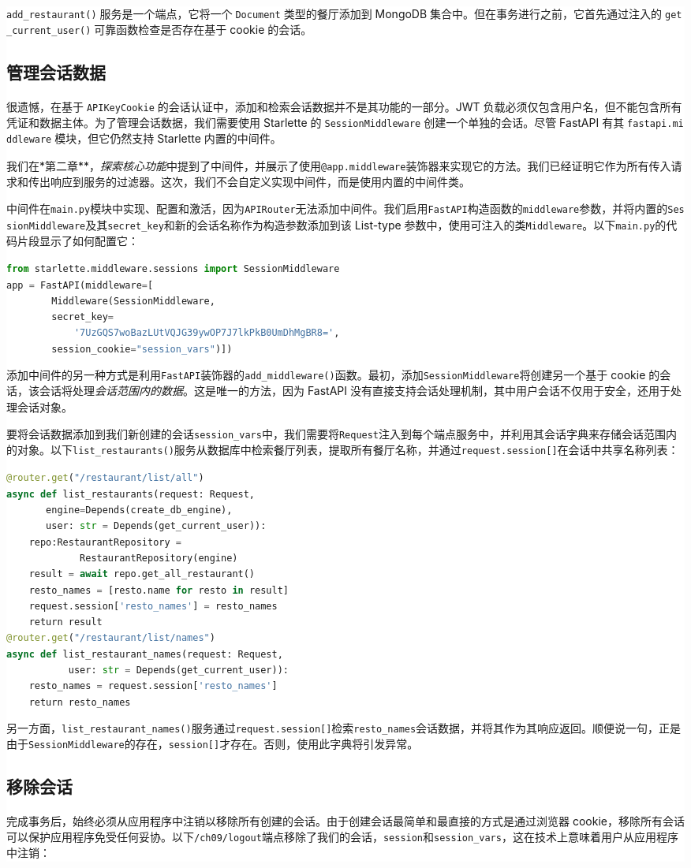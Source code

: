 `add_restaurant()` 服务是一个端点，它将一个 `Document` 类型的餐厅添加到 MongoDB 集合中。但在事务进行之前，它首先通过注入的 `get_current_user()` 可靠函数检查是否存在基于 cookie 的会话。

## 管理会话数据

很遗憾，在基于 `APIKeyCookie` 的会话认证中，添加和检索会话数据并不是其功能的一部分。JWT 负载必须仅包含用户名，但不能包含所有凭证和数据主体。为了管理会话数据，我们需要使用 Starlette 的 `SessionMiddleware` 创建一个单独的会话。尽管 FastAPI 有其 `fastapi.middleware` 模块，但它仍然支持 Starlette 内置的中间件。

我们在*第二章**，*探索核心功能*中提到了中间件，并展示了使用`@app.middleware`装饰器来实现它的方法。我们已经证明它作为所有传入请求和传出响应到服务的过滤器。这次，我们不会自定义实现中间件，而是使用内置的中间件类。

中间件在`main.py`模块中实现、配置和激活，因为`APIRouter`无法添加中间件。我们启用`FastAPI`构造函数的`middleware`参数，并将内置的`SessionMiddleware`及其`secret_key`和新的会话名称作为构造参数添加到该 List-type 参数中，使用可注入的类`Middleware`。以下`main.py`的代码片段显示了如何配置它：

```py
from starlette.middleware.sessions import SessionMiddleware
app = FastAPI(middleware=[
        Middleware(SessionMiddleware, 
        secret_key=
            '7UzGQS7woBazLUtVQJG39ywOP7J7lkPkB0UmDhMgBR8=', 
        session_cookie="session_vars")])
```

添加中间件的另一种方式是利用`FastAPI`装饰器的`add_middleware()`函数。最初，添加`SessionMiddleware`将创建另一个基于 cookie 的会话，该会话将处理*会话范围内的数据*。这是唯一的方法，因为 FastAPI 没有直接支持会话处理机制，其中用户会话不仅用于安全，还用于处理会话对象。

要将会话数据添加到我们新创建的会话`session_vars`中，我们需要将`Request`注入到每个端点服务中，并利用其会话字典来存储会话范围内的对象。以下`list_restaurants()`服务从数据库中检索餐厅列表，提取所有餐厅名称，并通过`request.session[]`在会话中共享名称列表：

```py
@router.get("/restaurant/list/all")
async def list_restaurants(request: Request, 
       engine=Depends(create_db_engine), 
       user: str = Depends(get_current_user)):
    repo:RestaurantRepository = 
             RestaurantRepository(engine)
    result = await repo.get_all_restaurant()
    resto_names = [resto.name for resto in result]
    request.session['resto_names'] = resto_names
    return result
@router.get("/restaurant/list/names")
async def list_restaurant_names(request: Request, 
           user: str = Depends(get_current_user)):
    resto_names = request.session['resto_names']
    return resto_names
```

另一方面，`list_restaurant_names()`服务通过`request.session[]`检索`resto_names`会话数据，并将其作为其响应返回。顺便说一句，正是由于`SessionMiddleware`的存在，`session[]`才存在。否则，使用此字典将引发异常。

## 移除会话

完成事务后，始终必须从应用程序中注销以移除所有创建的会话。由于创建会话最简单和最直接的方式是通过浏览器 cookie，移除所有会话可以保护应用程序免受任何妥协。以下`/ch09/logout`端点移除了我们的会话，`session`和`session_vars`，这在技术上意味着用户从应用程序中注销：
